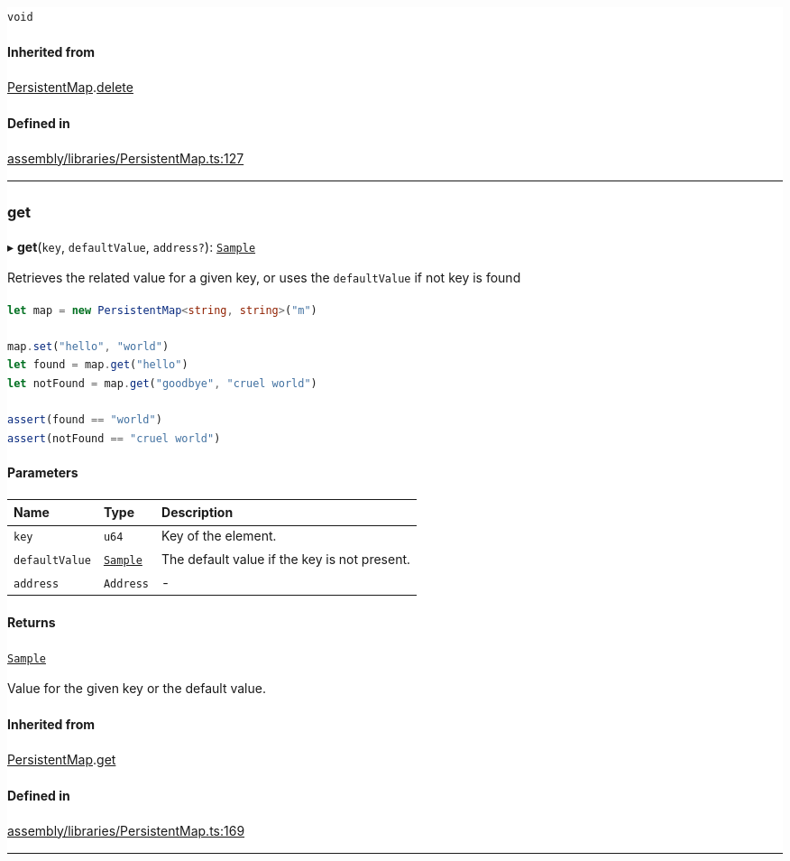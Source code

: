 `void`

#### Inherited from

[PersistentMap](../libraries/PersistentMap.md).[delete](../libraries/PersistentMap.md#delete)

#### Defined in

[assembly/libraries/PersistentMap.ts:127](https://github.com/dusaprotocol/v1-core-confidencial/blob/327ce5d/assembly/libraries/PersistentMap.ts#L127)

___

### get

▸ **get**(`key`, `defaultValue`, `address?`): [`Sample`](Sample.md)

Retrieves the related value for a given key, or uses the `defaultValue` if not key is found

```ts
let map = new PersistentMap<string, string>("m")

map.set("hello", "world")
let found = map.get("hello")
let notFound = map.get("goodbye", "cruel world")

assert(found == "world")
assert(notFound == "cruel world")
```

#### Parameters

| Name | Type | Description |
| :------ | :------ | :------ |
| `key` | `u64` | Key of the element. |
| `defaultValue` | [`Sample`](Sample.md) | The default value if the key is not present. |
| `address` | `Address` | - |

#### Returns

[`Sample`](Sample.md)

Value for the given key or the default value.

#### Inherited from

[PersistentMap](../libraries/PersistentMap.md).[get](../libraries/PersistentMap.md#get)

#### Defined in

[assembly/libraries/PersistentMap.ts:169](https://github.com/dusaprotocol/v1-core-confidencial/blob/327ce5d/assembly/libraries/PersistentMap.ts#L169)

___
